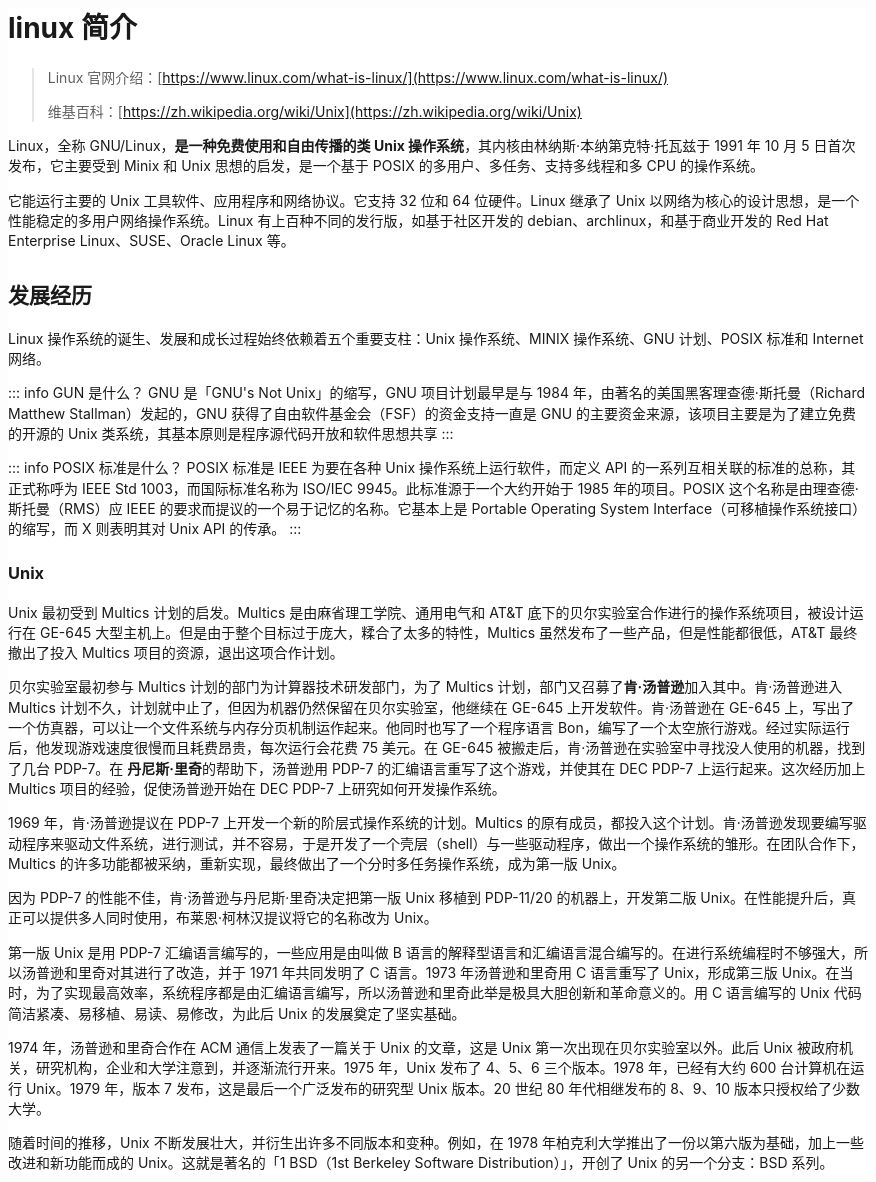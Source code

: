 # linux 简介

> Linux 官网介绍：[https://www.linux.com/what-is-linux/](https://www.linux.com/what-is-linux/)
>
> 维基百科：[https://zh.wikipedia.org/wiki/Unix](https://zh.wikipedia.org/wiki/Unix)

Linux，全称 GNU/Linux，**是一种免费使用和自由传播的类 Unix 操作系统**，其内核由林纳斯·本纳第克特·托瓦兹于 1991 年 10 月 5 日首次发布，它主要受到 Minix 和 Unix 思想的启发，是一个基于 POSIX 的多用户、多任务、支持多线程和多 CPU 的操作系统。

它能运行主要的 Unix 工具软件、应用程序和网络协议。它支持 32 位和 64 位硬件。Linux 继承了 Unix 以网络为核心的设计思想，是一个性能稳定的多用户网络操作系统。Linux 有上百种不同的发行版，如基于社区开发的 debian、archlinux，和基于商业开发的 Red Hat Enterprise Linux、SUSE、Oracle Linux 等。

## 发展经历

Linux 操作系统的诞生、发展和成长过程始终依赖着五个重要支柱：Unix 操作系统、MINIX 操作系统、GNU 计划、POSIX 标准和 Internet 网络。

::: info GUN 是什么？
GNU 是「GNU's Not Unix」的缩写，GNU 项目计划最早是与 1984 年，由著名的美国黑客理查德·斯托曼（Richard Matthew Stallman）发起的，GNU 获得了自由软件基金会（FSF）的资金支持一直是 GNU 的主要资金来源，该项目主要是为了建立免费的开源的 Unix 类系统，其基本原则是程序源代码开放和软件思想共享
:::

::: info POSIX 标准是什么？
POSIX 标准是 IEEE 为要在各种 Unix 操作系统上运行软件，而定义 API 的一系列互相关联的标准的总称，其正式称呼为 IEEE Std 1003，而国际标准名称为 ISO/IEC 9945。此标准源于一个大约开始于 1985 年的项目。POSIX 这个名称是由理查德·斯托曼（RMS）应 IEEE 的要求而提议的一个易于记忆的名称。它基本上是 Portable Operating System Interface（可移植操作系统接口）的缩写，而 X 则表明其对 Unix API 的传承。
:::

### Unix

Unix 最初受到 Multics 计划的启发。Multics 是由麻省理工学院、通用电气和 AT&T 底下的贝尔实验室合作进行的操作系统项目，被设计运行在 GE-645 大型主机上。但是由于整个目标过于庞大，糅合了太多的特性，Multics 虽然发布了一些产品，但是性能都很低，AT&T 最终撤出了投入 Multics 项目的资源，退出这项合作计划。

贝尔实验室最初参与 Multics 计划的部门为计算器技术研发部门，为了 Multics 计划，部门又召募了**肯·汤普逊**加入其中。肯·汤普逊进入 Multics 计划不久，计划就中止了，但因为机器仍然保留在贝尔实验室，他继续在 GE-645 上开发软件。肯·汤普逊在 GE-645 上，写出了一个仿真器，可以让一个文件系统与内存分页机制运作起来。他同时也写了一个程序语言 Bon，编写了一个太空旅行游戏。经过实际运行后，他发现游戏速度很慢而且耗费昂贵，每次运行会花费 75 美元。在 GE-645 被搬走后，肯·汤普逊在实验室中寻找没人使用的机器，找到了几台 PDP-7。在 **丹尼斯·里奇**的帮助下，汤普逊用 PDP-7 的汇编语言重写了这个游戏，并使其在 DEC PDP-7 上运行起来。这次经历加上 Multics 项目的经验，促使汤普逊开始在 DEC PDP-7 上研究如何开发操作系统。

1969 年，肯·汤普逊提议在 PDP-7 上开发一个新的阶层式操作系统的计划。Multics 的原有成员，都投入这个计划。肯·汤普逊发现要编写驱动程序来驱动文件系统，进行测试，并不容易，于是开发了一个壳层（shell）与一些驱动程序，做出一个操作系统的雏形。在团队合作下，Multics 的许多功能都被采纳，重新实现，最终做出了一个分时多任务操作系统，成为第一版 Unix。

因为 PDP-7 的性能不佳，肯·汤普逊与丹尼斯·里奇决定把第一版 Unix 移植到 PDP-11/20 的机器上，开发第二版 Unix。在性能提升后，真正可以提供多人同时使用，布莱恩·柯林汉提议将它的名称改为 Unix。

第一版 Unix 是用 PDP-7 汇编语言编写的，一些应用是由叫做 B 语言的解释型语言和汇编语言混合编写的。在进行系统编程时不够强大，所以汤普逊和里奇对其进行了改造，并于 1971 年共同发明了 C 语言。1973 年汤普逊和里奇用 C 语言重写了 Unix，形成第三版 Unix。在当时，为了实现最高效率，系统程序都是由汇编语言编写，所以汤普逊和里奇此举是极具大胆创新和革命意义的。用 C 语言编写的 Unix 代码简洁紧凑、易移植、易读、易修改，为此后 Unix 的发展奠定了坚实基础。

1974 年，汤普逊和里奇合作在 ACM 通信上发表了一篇关于 Unix 的文章，这是 Unix 第一次出现在贝尔实验室以外。此后 Unix 被政府机关，研究机构，企业和大学注意到，并逐渐流行开来。1975 年，Unix 发布了 4、5、6 三个版本。1978 年，已经有大约 600 台计算机在运行 Unix。1979 年，版本 7 发布，这是最后一个广泛发布的研究型 Unix 版本。20 世纪 80 年代相继发布的 8、9、10 版本只授权给了少数大学。

随着时间的推移，Unix 不断发展壮大，并衍生出许多不同版本和变种。例如，在 1978 年柏克利大学推出了一份以第六版为基础，加上一些改进和新功能而成的 Unix。这就是著名的「1 BSD（1st Berkeley Software Distribution）」，开创了 Unix 的另一个分支：BSD 系列。
